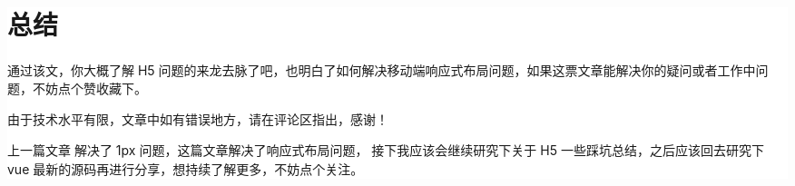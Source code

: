 
# 总结
通过该文，你大概了解 H5 问题的来龙去脉了吧，也明白了如何解决移动端响应式布局问题，如果这票文章能解决你的疑问或者工作中问题，不妨点个赞收藏下。


由于技术水平有限，文章中如有错误地方，请在评论区指出，感谢！

上一篇文章 解决了 1px 问题，这篇文章解决了响应式布局问题，
接下我应该会继续研究下关于 H5 一些踩坑总结，之后应该回去研究下 vue 最新的源码再进行分享，想持续了解更多，不妨点个关注。